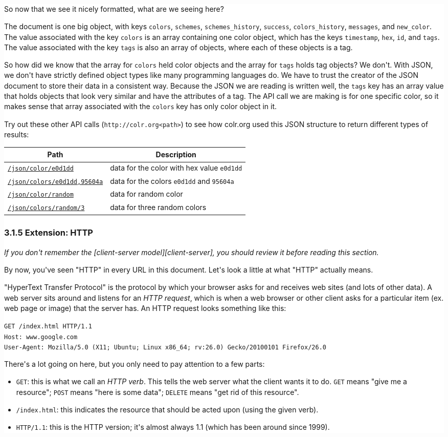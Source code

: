 So now that we see it nicely formatted, what are we seeing here?

The document is one big object, with keys 	`colors`, `schemes`, `schemes_history`, `success`, `colors_history`, `messages`, and `new_color`.  The value associated with the key `colors` is an array containing one color object, which has the keys `timestamp`, `hex`, `id`, and `tags`.  The value associated with the key `tags` is also an array of objects, where each of these objects is a tag.

So how did we know that the array for `colors` held color objects and the array for `tags` holds tag objects?  We don't.  With JSON, we don't have strictly defined object types like many programming languages do.  We have to trust the creator of the JSON document to store their data in a consistent way.  Because the JSON we are reading is written well, the `tags` key has an array value that holds objects that look very similar and have the attributes of a tag.  The API call we are making is for one specific color, so it makes sense that array associated with the `colors` key has only color object in it.

Try out these other API calls (`http://colr.org<path>`) to see how colr.org used this JSON structure to return different types of results:

Path | Description
----|------------
[`/json/color/e0d1dd`](http://www.colr.org/json/color/e0d1dd) | data for the color with hex value `e0d1dd`
[`/json/colors/e0d1dd,95604a`](http://www.colr.org/json/colors/e0d1dd,95604a) | data for the colors `e0d1dd` and `95604a`
[`/json/color/random`](http://www.colr.org/json/color/random) | data for random color
[`/json/colors/random/3`](http://www.colr.org/json/colors/random/3) | data for three random colors

<a id="http"></a>
### 3.1.5 Extension: HTTP

*If you don't remember the [client-server model][client-server], you should review it before reading this section.*

By now, you've seen "HTTP" in every URL in this document. Let's look a little at what "HTTP" actually means.

"HyperText Transfer Protocol" is the protocol by which your browser asks for and receives web sites (and lots of other
data). A web server sits around and listens for an *HTTP request*, which is when a web browser or other client asks for
a particular item (ex. web page or image) that the server has. An HTTP request looks something like this:

    GET /index.html HTTP/1.1
    Host: www.google.com
    User-Agent: Mozilla/5.0 (X11; Ubuntu; Linux x86_64; rv:26.0) Gecko/20100101 Firefox/26.0

There's a lot going on here, but you only need to pay attention to a few parts:

* `GET`: this is what we call an *HTTP verb*. This tells the web server what the client wants it to do. `GET` means
  "give me a resource"; `POST` means "here is some data"; `DELETE` means "get rid of this resource".

* `/index.html`: this indicates the resource that should be acted upon (using the given verb).

* `HTTP/1.1`: this is the HTTP version; it's almost always 1.1 (which has been
  around since 1999).
